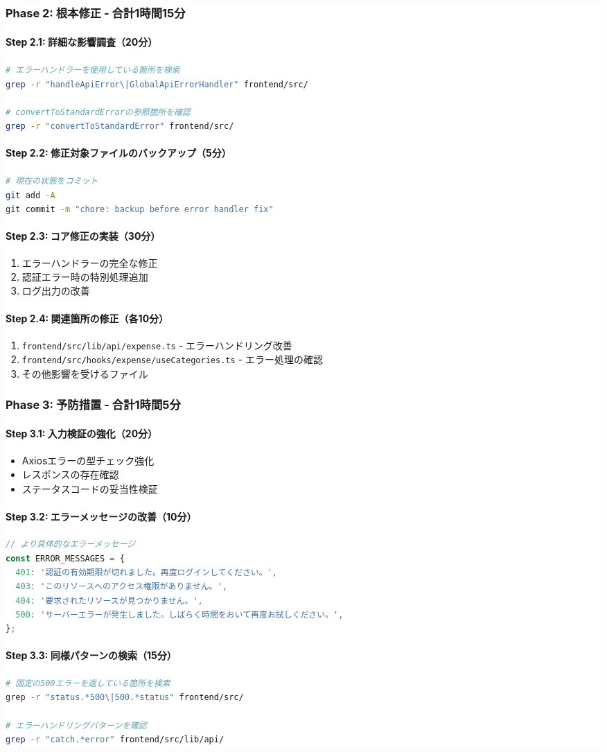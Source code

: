 ### Phase 2: 根本修正 - 合計1時間15分

#### Step 2.1: 詳細な影響調査（20分）
```bash
# エラーハンドラーを使用している箇所を検索
grep -r "handleApiError\|GlobalApiErrorHandler" frontend/src/

# convertToStandardErrorの参照箇所を確認
grep -r "convertToStandardError" frontend/src/
```

#### Step 2.2: 修正対象ファイルのバックアップ（5分）
```bash
# 現在の状態をコミット
git add -A
git commit -m "chore: backup before error handler fix"
```

#### Step 2.3: コア修正の実装（30分）
1. エラーハンドラーの完全な修正
2. 認証エラー時の特別処理追加
3. ログ出力の改善

#### Step 2.4: 関連箇所の修正（各10分）
1. `frontend/src/lib/api/expense.ts` - エラーハンドリング改善
2. `frontend/src/hooks/expense/useCategories.ts` - エラー処理の確認
3. その他影響を受けるファイル

### Phase 3: 予防措置 - 合計1時間5分

#### Step 3.1: 入力検証の強化（20分）
- Axiosエラーの型チェック強化
- レスポンスの存在確認
- ステータスコードの妥当性検証

#### Step 3.2: エラーメッセージの改善（10分）
```typescript
// より具体的なエラーメッセージ
const ERROR_MESSAGES = {
  401: '認証の有効期限が切れました。再度ログインしてください。',
  403: 'このリソースへのアクセス権限がありません。',
  404: '要求されたリソースが見つかりません。',
  500: 'サーバーエラーが発生しました。しばらく時間をおいて再度お試しください。',
};
```

#### Step 3.3: 同様パターンの検索（15分）
```bash
# 固定の500エラーを返している箇所を検索
grep -r "status.*500\|500.*status" frontend/src/

# エラーハンドリングパターンを確認
grep -r "catch.*error" frontend/src/lib/api/
```
